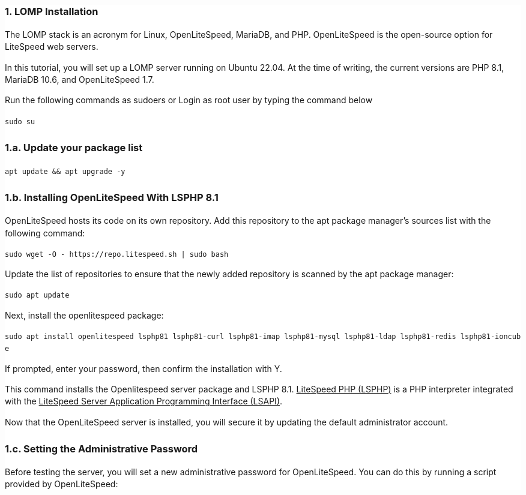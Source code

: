 
<a id="s2" name="steps-1"></a>
### 1. LOMP Installation

The LOMP stack is an acronym for Linux, OpenLiteSpeed, MariaDB, and PHP. OpenLiteSpeed is the open-source option for LiteSpeed web servers. 

In this tutorial, you will set up a LOMP server running on Ubuntu 22.04. At the time of writing, the current versions are PHP 8.1, MariaDB 10.6, and OpenLiteSpeed 1.7.

Run the following commands as sudoers or Login as root user by typing the command below

```
sudo su
```
### 1.a. Update your package list

```
apt update && apt upgrade -y
```

### 1.b.  Installing OpenLiteSpeed With LSPHP 8.1

OpenLiteSpeed hosts its code on its own repository. Add this repository to the apt package manager’s sources list with the following command:

```
sudo wget -O - https://repo.litespeed.sh | sudo bash
```



Update the list of repositories to ensure that the newly added repository is scanned by the apt package manager:

```
sudo apt update
```
Next, install the openlitespeed package:

```
sudo apt install openlitespeed lsphp81 lsphp81-curl lsphp81-imap lsphp81-mysql lsphp81-ldap lsphp81-redis lsphp81-ioncube 
```
If prompted, enter your password, then confirm the installation with Y.


This command installs the Openlitespeed server package and LSPHP 8.1. [LiteSpeed PHP (LSPHP)](https://docs.litespeedtech.com/lsws/extapp/php/configuration/options/) is a PHP interpreter integrated with the [LiteSpeed Server Application Programming Interface (LSAPI)](https://www.litespeedtech.com/open-source/litespeed-sapi/php).

Now that the OpenLiteSpeed server is installed, you will secure it by updating the default administrator account.

### 1.c. Setting the Administrative Password

Before testing the server, you will set a new administrative password for OpenLiteSpeed. You can do this by running a script provided by OpenLiteSpeed:
